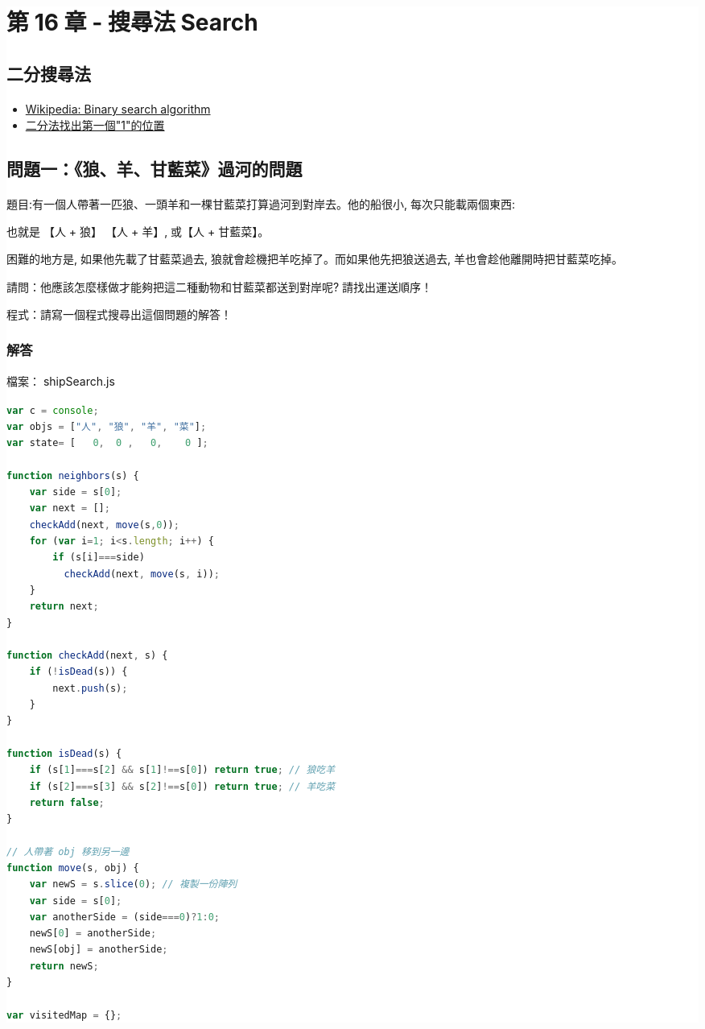# 第 16 章 - 搜尋法 Search 

## 二分搜尋法

* [Wikipedia: Binary search algorithm](https://en.wikipedia.org/wiki/Binary_search_algorithm)
* [二分法找出第一個"1"的位置](https://www.facebook.com/photo.php?fbid=10219613817241425&set=a.1158285882748&type=3)


## 問題一：《狼、羊、甘藍菜》過河的問題

題目:有一個人帶著一匹狼、一頭羊和一棵甘藍菜打算過河到對岸去。他的船很小, 每次只能載兩個東西:

也就是 【人 + 狼】 【人 + 羊】, 或【人 + 甘藍菜】。

困難的地方是, 如果他先載了甘藍菜過去, 狼就會趁機把羊吃掉了。而如果他先把狼送過去, 羊也會趁他離開時把甘藍菜吃掉。 

請問：他應該怎麼樣做才能夠把這二種動物和甘藍菜都送到對岸呢? 請找出運送順序！

程式：請寫一個程式搜尋出這個問題的解答！


### 解答

檔案： shipSearch.js

```js
var c = console;
var objs = ["人", "狼", "羊", "菜"];
var state= [   0,  0 ,   0,    0 ];

function neighbors(s) {
    var side = s[0];
    var next = [];
    checkAdd(next, move(s,0));
    for (var i=1; i<s.length; i++) {
        if (s[i]===side)
          checkAdd(next, move(s, i));
    }
    return next;
}

function checkAdd(next, s) {
    if (!isDead(s)) {
        next.push(s);
    }
}

function isDead(s) {
    if (s[1]===s[2] && s[1]!==s[0]) return true; // 狼吃羊
    if (s[2]===s[3] && s[2]!==s[0]) return true; // 羊吃菜
    return false;
}

// 人帶著 obj 移到另一邊
function move(s, obj) {
    var newS = s.slice(0); // 複製一份陣列
    var side = s[0];
    var anotherSide = (side===0)?1:0;
    newS[0] = anotherSide;
    newS[obj] = anotherSide;
    return newS; 
}

var visitedMap = {};
```